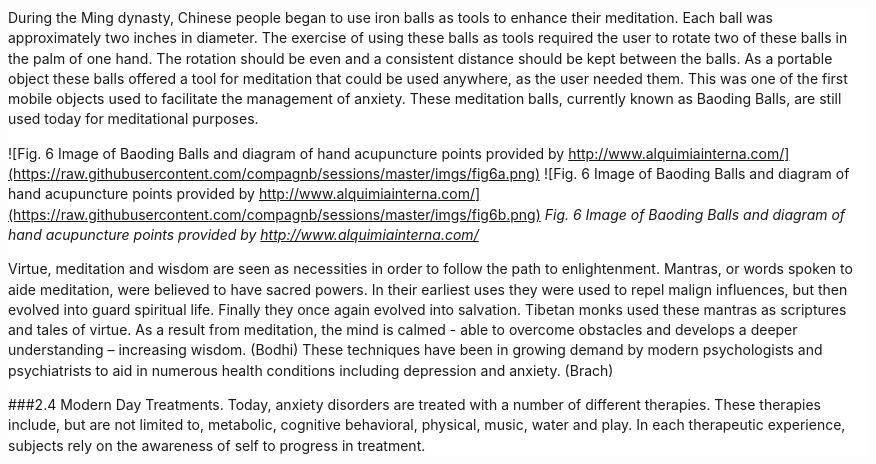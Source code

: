 During the Ming dynasty, Chinese people began to use iron balls as tools to enhance their meditation. Each ball was approximately two inches in diameter. The exercise of using these balls as tools required the user to rotate two of these balls in the palm of one hand. The rotation should be even and a consistent distance should be kept between the balls. As a portable object these balls offered a tool for meditation that could be used anywhere, as the user needed them. This was one of the first mobile objects used to facilitate the management of anxiety. These meditation balls, currently known as Baoding Balls, are still used today for meditational purposes.

![Fig. 6 Image of Baoding Balls and diagram of hand acupuncture points provided by http://www.alquimiainterna.com/](https://raw.githubusercontent.com/compagnb/sessions/master/imgs/fig6a.png)
![Fig. 6 Image of Baoding Balls and diagram of hand acupuncture points provided by http://www.alquimiainterna.com/](https://raw.githubusercontent.com/compagnb/sessions/master/imgs/fig6b.png)
*Fig. 6 Image of Baoding Balls and diagram of hand acupuncture points provided by http://www.alquimiainterna.com/*

Virtue, meditation and wisdom are seen as necessities in order to follow the path to enlightenment. Mantras, or words spoken to aide meditation, were believed to have sacred powers. In their earliest uses they were used to repel malign influences, but then evolved into guard spiritual life. Finally they once again evolved into salvation. Tibetan monks used these mantras as scriptures and tales of virtue. As a result from meditation, the mind is calmed - able to overcome obstacles and develops a deeper understanding – increasing wisdom. (Bodhi) These techniques have been in growing demand by modern psychologists and psychiatrists to aid in numerous health conditions including depression and anxiety. (Brach)

###2.4 Modern Day Treatments.
Today, anxiety disorders are treated with a number of different therapies. These therapies include, but are not limited to, metabolic, cognitive behavioral, physical, music, water and play. In each therapeutic experience, subjects rely on the awareness of self to progress in treatment.
